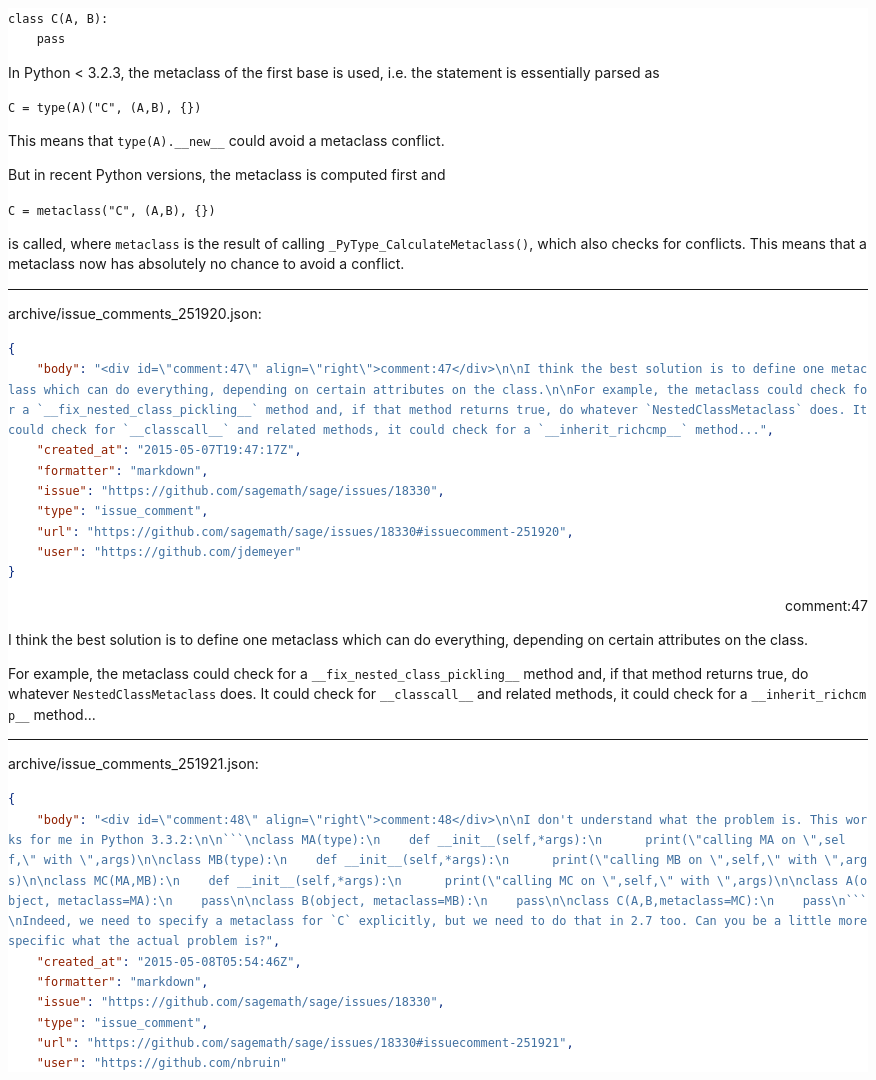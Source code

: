 ```
class C(A, B):
    pass
```

In Python < 3.2.3, the metaclass of the first base is used, i.e. the statement is essentially parsed as

```
C = type(A)("C", (A,B), {})
```
This means that `type(A).__new__` could avoid a metaclass conflict.

But in recent Python versions, the metaclass is computed first and

```
C = metaclass("C", (A,B), {})
```
is called, where `metaclass` is the result of calling `_PyType_CalculateMetaclass()`, which also checks for conflicts. This means that a metaclass now has absolutely no chance to avoid a conflict.



---

archive/issue_comments_251920.json:
```json
{
    "body": "<div id=\"comment:47\" align=\"right\">comment:47</div>\n\nI think the best solution is to define one metaclass which can do everything, depending on certain attributes on the class.\n\nFor example, the metaclass could check for a `__fix_nested_class_pickling__` method and, if that method returns true, do whatever `NestedClassMetaclass` does. It could check for `__classcall__` and related methods, it could check for a `__inherit_richcmp__` method...",
    "created_at": "2015-05-07T19:47:17Z",
    "formatter": "markdown",
    "issue": "https://github.com/sagemath/sage/issues/18330",
    "type": "issue_comment",
    "url": "https://github.com/sagemath/sage/issues/18330#issuecomment-251920",
    "user": "https://github.com/jdemeyer"
}
```

<div id="comment:47" align="right">comment:47</div>

I think the best solution is to define one metaclass which can do everything, depending on certain attributes on the class.

For example, the metaclass could check for a `__fix_nested_class_pickling__` method and, if that method returns true, do whatever `NestedClassMetaclass` does. It could check for `__classcall__` and related methods, it could check for a `__inherit_richcmp__` method...



---

archive/issue_comments_251921.json:
```json
{
    "body": "<div id=\"comment:48\" align=\"right\">comment:48</div>\n\nI don't understand what the problem is. This works for me in Python 3.3.2:\n\n```\nclass MA(type):\n    def __init__(self,*args):\n      print(\"calling MA on \",self,\" with \",args)\n\nclass MB(type):\n    def __init__(self,*args):\n      print(\"calling MB on \",self,\" with \",args)\n\nclass MC(MA,MB):\n    def __init__(self,*args):\n      print(\"calling MC on \",self,\" with \",args)\n\nclass A(object, metaclass=MA):\n    pass\n\nclass B(object, metaclass=MB):\n    pass\n\nclass C(A,B,metaclass=MC):\n    pass\n```\nIndeed, we need to specify a metaclass for `C` explicitly, but we need to do that in 2.7 too. Can you be a little more specific what the actual problem is?",
    "created_at": "2015-05-08T05:54:46Z",
    "formatter": "markdown",
    "issue": "https://github.com/sagemath/sage/issues/18330",
    "type": "issue_comment",
    "url": "https://github.com/sagemath/sage/issues/18330#issuecomment-251921",
    "user": "https://github.com/nbruin"
```